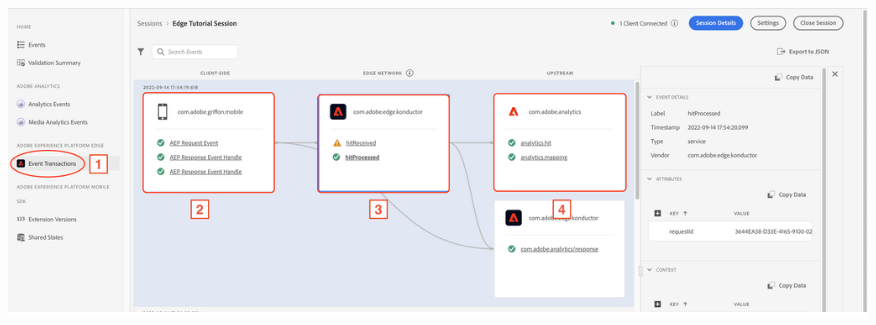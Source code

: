 <img src="../Assets/edge-send-event-tutorial/assurance-event-transactions-validation.png" alt="Simulator tracking buttons" width="1100"/>